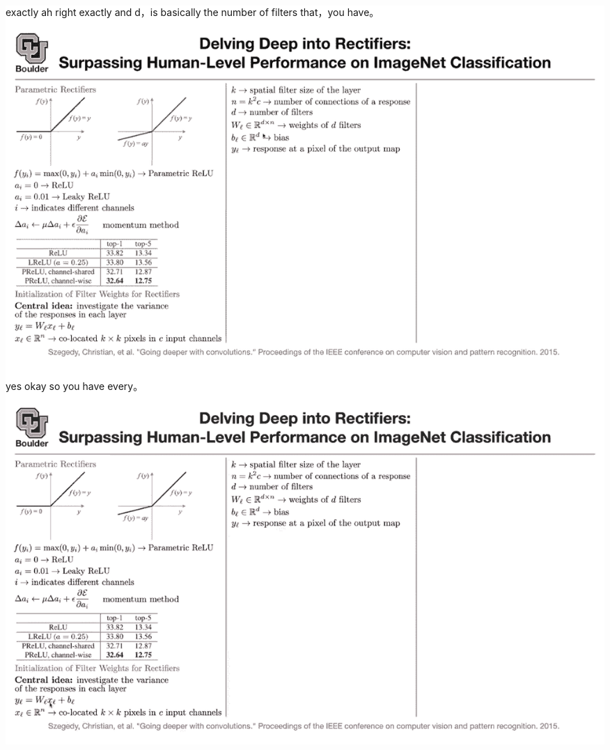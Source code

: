 exactly ah right exactly and d，is basically the number of filters that，you have。



![](img/2a83c3d6bd56a9e9b9fc12c277006098_192.png)

yes okay so you have every。

![](img/2a83c3d6bd56a9e9b9fc12c277006098_194.png)
